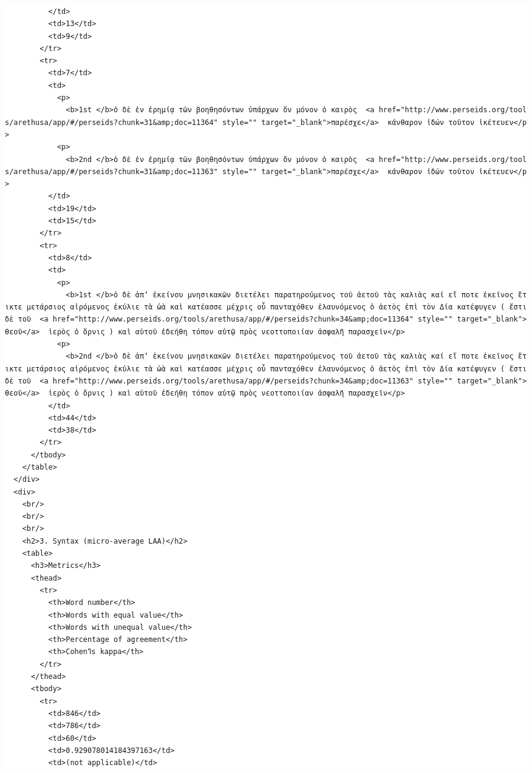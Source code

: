               </td>
              <td>13</td>
              <td>9</td>
            </tr>
            <tr>
              <td>7</td>
              <td>
                <p>
                  <b>1st </b>ὁ δὲ ἐν ἐρημίᾳ τῶν βοηθησόντων ὑπάρχων ὅν μόνον ὁ καιρὸς  <a href="http://www.perseids.org/tools/arethusa/app/#/perseids?chunk=31&amp;doc=11364" style="" target="_blank">παρέσχε</a>  κάνθαρον ἰδών τοῦτον ἱκέτευεν</p>
                <p>
                  <b>2nd </b>ὁ δὲ ἐν ἐρημίᾳ τῶν βοηθησόντων ὑπάρχων ὅν μόνον ὁ καιρὸς  <a href="http://www.perseids.org/tools/arethusa/app/#/perseids?chunk=31&amp;doc=11363" style="" target="_blank">παρέσχε</a>  κάνθαρον ἰδών τοῦτον ἱκέτευεν</p>
              </td>
              <td>19</td>
              <td>15</td>
            </tr>
            <tr>
              <td>8</td>
              <td>
                <p>
                  <b>1st </b>ὁ δὲ ἀπʼ ἐκείνου μνησικακῶν διετέλει παρατηρούμενος τοῦ ἀετοῦ τὰς καλιὰς καί εἴ ποτε ἐκεῖνος ἔτικτε μετάρσιος αἰρόμενος ἐκύλιε τὰ ὠὰ καὶ κατέασσε μέχρις οὗ πανταχόθεν ἐλαυνόμενος ὁ ἀετὸς ἐπὶ τὸν Δία κατέφυγεν ( ἔστι δὲ τοῦ  <a href="http://www.perseids.org/tools/arethusa/app/#/perseids?chunk=34&amp;doc=11364" style="" target="_blank">θεοῦ</a>  ἱερὸς ὁ ὄρνις ) καὶ αὐτοῦ ἐδεήθη τόπον αὐτῷ πρὸς νεοττοποιίαν ἀσφαλῆ παρασχεῖν</p>
                <p>
                  <b>2nd </b>ὁ δὲ ἀπʼ ἐκείνου μνησικακῶν διετέλει παρατηρούμενος τοῦ ἀετοῦ τὰς καλιὰς καί εἴ ποτε ἐκεῖνος ἔτικτε μετάρσιος αἰρόμενος ἐκύλιε τὰ ὠὰ καὶ κατέασσε μέχρις οὗ πανταχόθεν ἐλαυνόμενος ὁ ἀετὸς ἐπὶ τὸν Δία κατέφυγεν ( ἔστι δὲ τοῦ  <a href="http://www.perseids.org/tools/arethusa/app/#/perseids?chunk=34&amp;doc=11363" style="" target="_blank">θεοῦ</a>  ἱερὸς ὁ ὄρνις ) καὶ αὐτοῦ ἐδεήθη τόπον αὐτῷ πρὸς νεοττοποιίαν ἀσφαλῆ παρασχεῖν</p>
              </td>
              <td>44</td>
              <td>38</td>
            </tr>
          </tbody>
        </table>
      </div>
      <div>
        <br/>
        <br/>
        <br/>
        <h2>3. Syntax (micro-average LAA)</h2>
        <table>
          <h3>Metrics</h3>
          <thead>
            <tr>
              <th>Word number</th>
              <th>Words with equal value</th>
              <th>Words with unequal value</th>
              <th>Percentage of agreement</th>
              <th>Cohenߣs kappa</th>
            </tr>
          </thead>
          <tbody>
            <tr>
              <td>846</td>
              <td>786</td>
              <td>60</td>
              <td>0.929078014184397163</td>
              <td>(not applicable)</td>